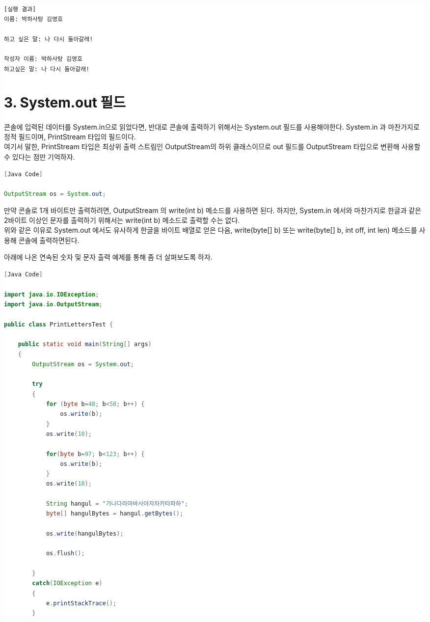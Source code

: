 ```text
[실행 결과]
이름: 박하사탕 김영호

하고 싶은 말: 나 다시 돌아갈래!

작성자 이름: 박하사탕 김영호
하고싶은 말: 나 다시 돌아갈래!
```

# 3. System.out 필드
콘솔에 입력된 데이터를 System.in으로 읽었다면, 반대로 콘솔에 출력하기 위해서는 System.out 필드를 사용해야한다. System.in 과 마찬가지로 정적 필드이며, PrintStream 타입의 필드이다.<br>
여기서 말한, PrintStream 타입은 최상위 출력 스트림인 OutputStream의 하위 클래스이므로 out 필드를 OutputStream 타입으로 변환해 사용할 수 있다는 점만 기억하자.<br>

```java
[Java Code]

OutputStream os = System.out;
```

만약 콘솔로 1개 바이트만 출력하려면, OutputStream 의 write(int b) 메소드를 사용하면 된다. 하지만, System.in 에서와 마찬가지로 한글과 같은 2바이트 이상인 문자를 출력하기 위해서는 write(int b) 메소드로 출력할 수는 없다.<br>
위와 같은 이유로 System.out 에서도 유사하게 한글을 바이트 배열로 얻은 다음, write(byte[] b) 또는 write(byte[] b, int off, int len) 메소드를 사용해 콘솔에 출력하면된다.<br>

아래에 나온 연속된 숫자 및 문자 출력 예제를 통해 좀 더 살펴보도록 하자.

```java
[Java Code]

import java.io.IOException;
import java.io.OutputStream;

public class PrintLettersTest {

    public static void main(String[] args)
    {
        OutputStream os = System.out;

        try
        {
            for (byte b=48; b<58; b++) {
                os.write(b);
            }
            os.write(10);

            for(byte b=97; b<123; b++) {
                os.write(b);
            }
            os.write(10);

            String hangul = "가나다라마바사아자차카타파하";
            byte[] hangulBytes = hangul.getBytes();

            os.write(hangulBytes);

            os.flush();

        }
        catch(IOException e)
        {
            e.printStackTrace();
        }
```